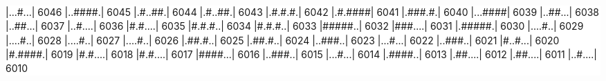 |...#...|     6046
|..####.|     6045
|.#..##.|     6044
|.#..##.|     6043
|.#.#.#.|     6042
|.#.####|     6041
|.###.#.|     6040
|...####|     6039
|..##...|     6038
|..##...|     6037
|..#....|     6036
|#.#....|     6035
|#.#.#..|     6034
|#.#.#..|     6033
|#####..|     6032
|###....|     6031
|.#####.|     6030
|....#..|     6029
|....#..|     6028
|....#..|     6027
|....#..|     6026
|.##.#..|     6025
|.##.#..|     6024
|..###..|     6023
|...#...|     6022
|..###..|     6021
|#..#...|     6020
|#.####.|     6019
|#.#....|     6018
|#.#....|     6017
|####...|     6016
|..###..|     6015
|...#...|     6014
|.####..|     6013
|.##....|     6012
|.##....|     6011
|..#....|     6010
